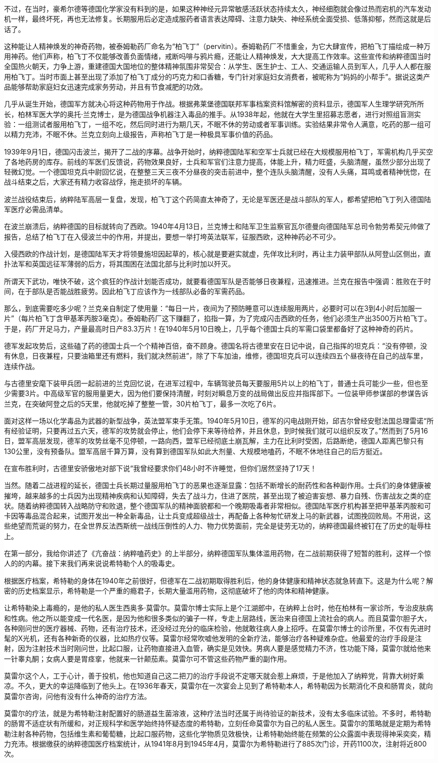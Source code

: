 不过，在当时，豪希尔德等德国化学家没有料到的是，如果这种神经元异常敏感活跃状态持续太久，神经细胞就会像过热而宕机的汽车发动机一样，最终坏死，再也无法修复。长期服用后必定造成服药者语言表达障碍、注意力缺失、神经系统全面受损、低落抑郁，然而这就是后话了。

这种能让人精神焕发的神奇药物，被泰姆勒药厂命名为“柏飞丁”（pervitin）。泰姆勒药厂不惜重金，为它大肆宣传，把柏飞丁描绘成一种万用神药。他们声称，柏飞丁不仅能够改善负面情绪，戒断吗啡与鸦片瘾，还能让人精神焕发，大大提高工作效率。这些宣传和纳粹德国当时全国热火朝天，力争上游，重建德国大国地位的整体精神氛围非常契合：从学生、医生护士、工人、交通运输人员到军人，几乎人人都在服用柏飞丁。当时市面上甚至出现了添加了柏飞丁成分的巧克力和口香糖，专门针对家庭妇女消费者，被昵称为“妈妈的小帮手”。据说这类产品能够帮助家庭妇女迅速完成家务劳动，并且有节食减肥的功效。

几乎从诞生开始，德国军方就决心将这种药物用于作战。根据弗莱堡德国联邦军事档案资料馆解密的资料显示，德国军人生理学研究所所长，柏林军医大学的奥托·兰克博士，是为德国战争机器注入毒品的推手。从1938年起，他就在大学生里招募志愿者，进行对照组盲测实验：一组测试者服用柏飞丁，一组不吃，然后同时进行为期几天，不眠不休的劳动或者军事训练。实验结果非常令人满意，吃药的那一组可以精力充沛，不眠不休。兰克立刻向上级报告，声称柏飞丁是一种极具军事价值的药品。

1939年9月1日，德国闪击波兰，揭开了二战的序幕。战争开始时，纳粹德国陆军和空军士兵就已经在大规模服用柏飞丁，军需机构几乎买空了各地药房的库存。前线的军医们反馈说，药物效果良好，士兵和军官们注意力提高，体能上升，精力旺盛，头脑清醒，虽然少部分出现了轻微幻觉。一个德国坦克兵中尉回忆说，在整整三天三夜不分昼夜的突击前进中，整个连队头脑清醒，没有人头痛，耳鸣或者精神恍惚，在战斗结束之后，大家还有精力收容战俘，拖走损坏的车辆。

波兰战役结束后，纳粹陆军高层一复盘，发现，柏飞丁这个药简直太神奇了，无论是军医还是战斗部队的军人，都希望把柏飞丁列入德国陆军医疗必需品清单。

在波兰崩溃后，纳粹德国的目标就转向了西欧。1940年4月13日，兰克博士和陆军卫生监察官瓦尔德曼向德国陆军总司令勃劳希契元帅做了报告，总结了柏飞丁在入侵波兰中的作用，并提出，要想一举打垮英法联军，征服西欧，这种神药必不可少。

入侵西欧的作战计划，是德国陆军天才将领曼施坦因起草的，核心就是要避实就虚，先佯攻比利时，再让主力装甲部队从阿登山区侧出，直扑法军和英国远征军薄弱的后方，将其围困在法国北部与比利时加以歼灭。

所谓天下武功，唯快不破，这个疯狂的作战计划能否成功，就要看德国军队是否能够日夜兼程，迅速推进。兰克在报告中强调：胜败在于时间，在于部队是否能战胜疲劳。因此柏飞丁应该作为一线部队必备的军需药品。

那么，到底需要吃多少呢？兰克亲自制定了使用量：“每日一片，夜间为了预防睡意可以连续服用两片，必要时可以在3到4小时后加服一片”（每片柏飞丁含甲基苯丙胺3毫克）。泰姆勒药厂这下赚翻了，掐指一算，为了完成闪击西欧的任务，他们必须生产出3500万片柏飞丁。于是，药厂开足马力，产量最高时日产83.3万片！在1940年5月10日晚上，几乎每个德国士兵的军需口袋里都备好了这种神奇的药片。

德军发起攻势后，这些磕了药的德国士兵一个个精神百倍，奋不顾身。德国名将古德里安在日记中说，自己指挥的坦克兵：“没有停顿，没有休息，日夜兼程，只要油箱里还有燃料，我们就决然前进”，除了下车加油，维修，德国坦克兵可以连续四五个昼夜待在自己的战车里，连续作战。

与古德里安麾下装甲兵团一起前进的兰克回忆说，在进军过程中，车辆驾驶员每天要服用5片以上的柏飞丁，普通士兵可能少一些，但也至少需要3片。中高级军官的服用量更大，因为他们要保持清醒，时刻对瞬息万变的战局做出反应并指挥部下。一位装甲师参谋部的参谋告诉兰克，在突破阿登之后的5天里，他就吃掉了整整一管，30片柏飞丁，最多一次吃了6片。

面对这样一场以化学毒品为武器的新型战争，英法盟军束手无策。1940年5月10日，德军的闪电战刚开始，邱吉尔曾经安慰法国总理雷诺“所有经验证明，只要再过五六天，德军的攻势就会停止，他们会停下来等待给养，并且休息，到时候我们就可以组织反攻了。”然而到了5月16日，盟军高层发现，德军的攻势丝毫不见停顿，一路向西，盟军已经彻底土崩瓦解，主力在比利时受困，后路断绝，德国人距离巴黎只有130公里，没有预备队。盟军高层千算万算，没有算到德国军队如此大剂量、大规模地嗑药，不眠不休地往自己的后方挺近。

在宣布胜利时，古德里安骄傲地对部下说“我曾经要求你们48小时不许睡觉，但你们居然坚持了17天！ 

当然。随着二战进程的延长，德国士兵长期过量服用柏飞丁的恶果也逐渐显露：包括不断增长的耐药性和各种副作用。士兵们的身体健康被摧垮，越来越多的士兵因为出现精神疾病和认知障碍，失去了战斗力，住进了医院，甚至出现了被迫害妄想、暴力自残、伤害战友之类的症状。随着纳粹德国转入战略防守和败退，整个德国军队的精神面貌都和一个晚期吸毒者非常相似。德国陆军医疗机构甚至把甲基苯丙胺和可卡因等毒品混合起来，试图开发出一种全新毒品，让士兵变成超级战士，再配备上各种匆忙研发上马的新武器，试图挽回败局。不用说，这些绝望而荒诞的努力，在全世界反法西斯统一战线压倒性的人力、物力优势面前，完全是徒劳无功的，纳粹德国最终被钉在了历史的耻辱柱上。

在第一部分，我给你讲述了《亢奋战：纳粹嗑药史》的上半部分，纳粹德国军队集体滥用药物，在二战前期获得了短暂的胜利，这样一个惊人的的内幕。接下来我们再来说说希特勒个人的吸毒史。

根据医疗档案，希特勒的身体在1940年之前很好，但德军在二战初期取得胜利后，他的身体健康和精神状态就急转直下。这是为什么呢？解密的历史档案显示，希特勒是一个严重的瘾君子，长期大量滥用药物，这彻底破坏了他的肉体和精神健康。

让希特勒染上毒瘾的，是他的私人医生西奥多·莫雷尔。莫雷尔博士实际上是个江湖郎中，在纳粹上台时，他在柏林有一家诊所，专治皮肤病和性病。他之所以能变成一代名医，是因为他和很多类似的骗子一样，专走上层路线，医治来自德国上流社会的病人。而且莫雷尔胆子大，各种刚问世的医疗器械、药物，还有治疗技术，还没经过充分的临床检验，他就敢往病人身上招呼。在莫雷尔博士的诊所里，不仅有先进时髦的X光机，还有各种新奇的仪器，比如热疗仪等。莫雷尔经常吹嘘他发明的全新疗法，能够治疗各种疑难杂症。他最爱的治疗手段是注射，因为注射技术当时刚问世，比起口服，让药物直接进入血管，确实是见效快。男病人要是感觉精力不济，性功能下降，莫雷尔就给他来一针睾丸酮；女病人要是胃痉挛，他就来一针颠茄素。莫雷尔可不管这些药物严重的副作用。

莫雷尔这个人，工于心计，善于投机，他也知道自己这二把刀的治疗手段说不定哪天就会惹上麻烦，于是他加入了纳粹党，背靠大树好乘凉。不久，更大的幸运降临到了他头上。在1936年春天，莫雷尔在一次宴会上见到了希特勒本人，希特勒因为长期消化不良和肠胃炎，就向莫雷尔咨询，问他有没有什么神奇的治疗方法。

莫雷尔的疗法，就是为希特勒注射配置好的肠道益生菌溶液，这种疗法当时还属于尚待验证的新技术，没有太多临床试验。不多时，希特勒的肠胃不适症状有所缓和，对正规科学和医学始终持怀疑态度的希特勒，立刻任命莫雷尔为自己的私人医生。莫雷尔的策略就是定期为希特勒注射各种药物，包括维生素和葡萄糖，比起口服药物，这些化学物质见效极快，让希特勒始终能在频繁的公众露面中表现得神采奕奕，精力充沛。根据缴获的纳粹德国医疗档案统计，从1941年8月到1945年4月，莫雷尔为希特勒进行了885次门诊，开药1100次，注射将近800次。
